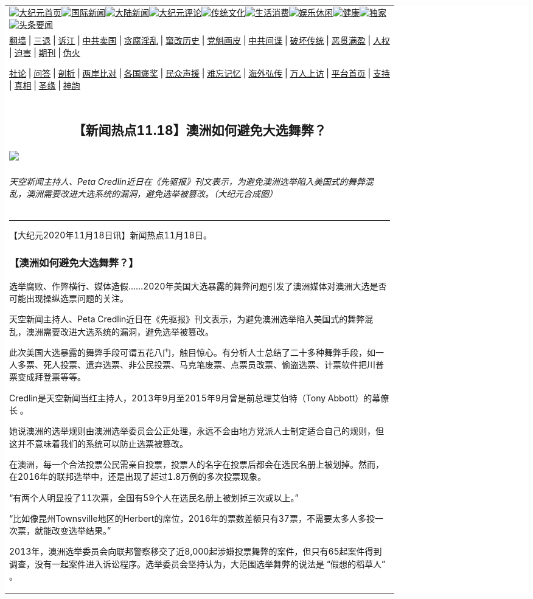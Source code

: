 <a name="1" id="1" target="_blank"></a><span id="1"></span>
<table align=center border="0"><tr><td colspan="2" VALIGN=TOP><a href="https://github.com/19920513/djy/blob/master/gb/nf1351518.md#1"><img src="https://raw.githubusercontent.com/19920513/www/master/t/djy/1.jpg" title="大纪元首页" alt="大纪元首页"></a><a href="https://github.com/19920513/djy/blob/master/gb/n24hr.md#1"><img src="https://raw.githubusercontent.com/19920513/www/master/t/djy/3.jpg" title="国际新闻" alt="国际新闻"></a><a href="https://github.com/19920513/djy/blob/master/gb/nsc413.md#1"><img src="https://raw.githubusercontent.com/19920513/www/master/t/djy/4.jpg" title="大陆新闻" alt="大陆新闻"></a><a href="https://github.com/19920513/djy/blob/master/gb/news392.md#1"><img src="https://raw.githubusercontent.com/19920513/www/master/t/djy/5.jpg" title="大纪元评论" alt="大纪元评论"></a><a href="https://github.com/19920513/djy/blob/master/gb/news2007.md#1"><img src="https://raw.githubusercontent.com/19920513/www/master/t/djy/6.jpg" title="传统文化" alt="传统文化"></a><a href="https://github.com/19920513/djy/blob/master/gb/news2008.md#1"><img src="https://raw.githubusercontent.com/19920513/www/master/t/djy/7.jpg" title="生活消费" alt="生活消费"></a><a href="https://github.com/19920513/djy/blob/master/gb/ncyule.md#1"><img src="https://raw.githubusercontent.com/19920513/www/master/t/djy/8.jpg" title="娱乐休闲" alt="娱乐休闲"></a><a href="https://github.com/19920513/djy/blob/master/gb/nsc1002.md#1"><img src="https://raw.githubusercontent.com/19920513/www/master/t/djy/9.jpg" title="健康" alt="健康"></a><a href="https://github.com/19920513/djy/blob/master/gb/nf6092.md#1"><img src="https://raw.githubusercontent.com/19920513/www/master/t/djy/10a.jpg" title="独家" alt="独家"></a><a href="https://github.com/19920513/djy/blob/master/gb/nf4514.md#1"><img src="https://raw.githubusercontent.com/19920513/www/master/t/djy/12a.jpg" title="头条要闻" alt="头条要闻"></a></td></tr>
<tr><td colspan="2" VALIGN=TOP><a target="_blank" href="https://github.com/19920513/www/blob/master/README.md?zsrh#1">翻墙</a> | <a target="_blank" href="https://github.com/19920513/djy/blob/master/gb/nf5657.md#1">三退</a> | <a target="_blank" href="https://github.com/19920513/djy/blob/master/gb/nf6124.md#1">诉江</a> | <a target="_blank" href="https://github.com/19920513/djy/blob/master/gb/nf1176117.md#1">中共卖国</a> | <a target="_blank" href="https://github.com/19920513/djy/blob/master/gb/nf5773.md#1">贪腐淫乱</a> | <a target="_blank" href="https://github.com/19920513/djy/blob/master/gb/nf1176115.md#1">窜改历史</a> | <a target="_blank" href="https://github.com/19920513/djy/blob/master/gb/nf1176107.md#1">党魁画皮</a> | <a target="_blank" href="https://github.com/19920513/djy/blob/master/gb/nf1320400.md#1">中共间谍</a> | <a target="_blank" href="https://github.com/19920513/djy/blob/master/gb/nf1176114.md#1">破坏传统</a> | <a target="_blank" href="https://github.com/19920513/ntdtv/blob/master/gb/prog447_1.md#1">恶贯满盈</a> | <a target="_blank" href="https://github.com/19920513/djy/blob/master/gb/ncid278.md#1">人权</a> | <a target="_blank" href="https://github.com/19920513/djy/blob/master/gb/nf1176111.md#1">迫害</a> | <a target="_blank" href="https://gitlab.com/szzdlab/mh-qikan/blob/master/README.md#1">期刊</a> | <a target="_blank" href="https://github.com/19920513/djy/blob/master/gb/nf5562.md#1">伪火</a></p><p><a target="_blank" href="https://github.com/19920513/djy/blob/master/gb/9p.md#1">社论</a> | <a target="_blank" href="https://github.com/19920513/djy/blob/master/gb/nf4378.md#1">问答</a> | <a target="_blank" href="https://github.com/19920513/djy/blob/master/gb/nf5792.md#1">剖析</a> | <a target="_blank" href="https://github.com/19920513/djy/blob/master/gb/nf5735.md#1">两岸比对</a> | <a target="_blank" href="https://github.com/19920513/djy/blob/master/gb/nf6119.md#1">各国褒奖</a> | <a target="_blank" href="https://github.com/19920513/djy/blob/master/gb/nf6120.md#1">民众声援</a> | <a target="_blank" href="https://github.com/19920513/djy/blob/master/gb/nf1188594.md#1">难忘记忆</a> | <a target="_blank" href="https://github.com/19920513/djy/blob/master/gb/nf3180.md#1">海外弘传</a> | <a target="_blank" href="https://github.com/19920513/djy/blob/master/gb/nf5410.md#1">万人上访</a> | <a target="_blank" href="https://github.com/19920513/www/blob/master/README.md?zsrh#1">平台首页</a> | <a target="_blank" href="https://github.com/19920513/djy/blob/master/gb/nf4386.md#1">支持</a> | <a target="_blank" href="https://github.com/19920513/djy/blob/master/gb/nf4389.md#1">真相</a> | <a target="_blank" href="https://github.com/19920513/djy/blob/master/gb/nf5790.md#1">圣缘</a> | <a target="_blank" href="https://github.com/19920513/djy/blob/master/gb/nf4786.md#1">神韵</a></td></tr>
<tr><td VALIGN=TOP width="626"><h2 align=center>【新闻热点11.18】澳洲如何避免大选舞弊？</h2>
<img width="600" src="https://i.epochtimes.com/assets/uploads/2020/11/11.18-600x400.jpg" />
<h6>天空新闻主持人、Peta Credlin近日在《先驱报》刊文表示，为避免澳洲选举陷入美国式的舞弊混乱，澳洲需要改进大选系统的漏洞，避免选举被篡改。（大纪元合成图）
</h6>
<hr>
<p>【大纪元2020年11月18日讯】新闻热点11月18日。</p>
<h3>【<ahref="https://github.com/19920513/djy/blob/master/gb/tag/%E6%BE%B3%E6%B4%B2.md#1">澳洲</a>如何避免<ahref="https://github.com/19920513/djy/blob/master/gb/tag/%E5%A4%A7%E9%80%89.md#1">大选</a>舞弊？】</h3>
<p>选举腐败、作弊横行、媒体造假……2020年美国<ahref="https://github.com/19920513/djy/blob/master/gb/tag/%E5%A4%A7%E9%80%89.md#1">大选</a>暴露的舞弊问题引发了<ahref="https://github.com/19920513/djy/blob/master/gb/tag/%E6%BE%B3%E6%B4%B2.md#1">澳洲</a>媒体对澳洲大选是否可能出现操纵选票问题的关注。</p>
<p>天空新闻主持人、Peta Credlin近日在《先驱报》刊文表示，为避免澳洲选举陷入美国式的舞弊混乱，澳洲需要改进大选系统的漏洞，避免选举被篡改。</p>
<p>此次美国大选暴露的舞弊手段可谓五花八门，触目惊心。有分析人士总结了二十多种舞弊手段，如一人多票、死人投票、遗弃选票、非公民投票、马克笔废票、点票员改票、偷盗选票、计票软件把川普票变成拜登票等等。</p>
<p>Credlin是天空新闻当红主持人，2013年9月至2015年9月曾是前总理艾伯特（Tony Abbott）的幕僚长 。</p>
<p>她说澳洲的选举规则由澳洲选举委员会公正处理，永远不会由地方党派人士制定适合自己的规则，但这并不意味着我们的系统可以防止选票被篡改。</p>
<p>在澳洲，每一个合法投票公民需亲自投票，投票人的名字在投票后都会在选民名册上被划掉。然而，在2016年的联邦选举中，还是出现了超过1.8万例的多次投票现象。</p>
<p>“有两个人明显投了11次票，全国有59个人在选民名册上被划掉三次或以上。”</p>
<p>“比如像昆州Townsville地区的Herbert的席位，2016年的票数差额只有37票，不需要太多人多投一次票，就能改变选举结果。”</p>
<p>2013年，澳洲选举委员会向联邦警察移交了近8,000起涉嫌投票舞弊的案件，但只有65起案件得到调查，没有一起案件进入诉讼程序。选举委员会坚持认为，大范围选举舞弊的说法是 “假想的稻草人” 。</p>
